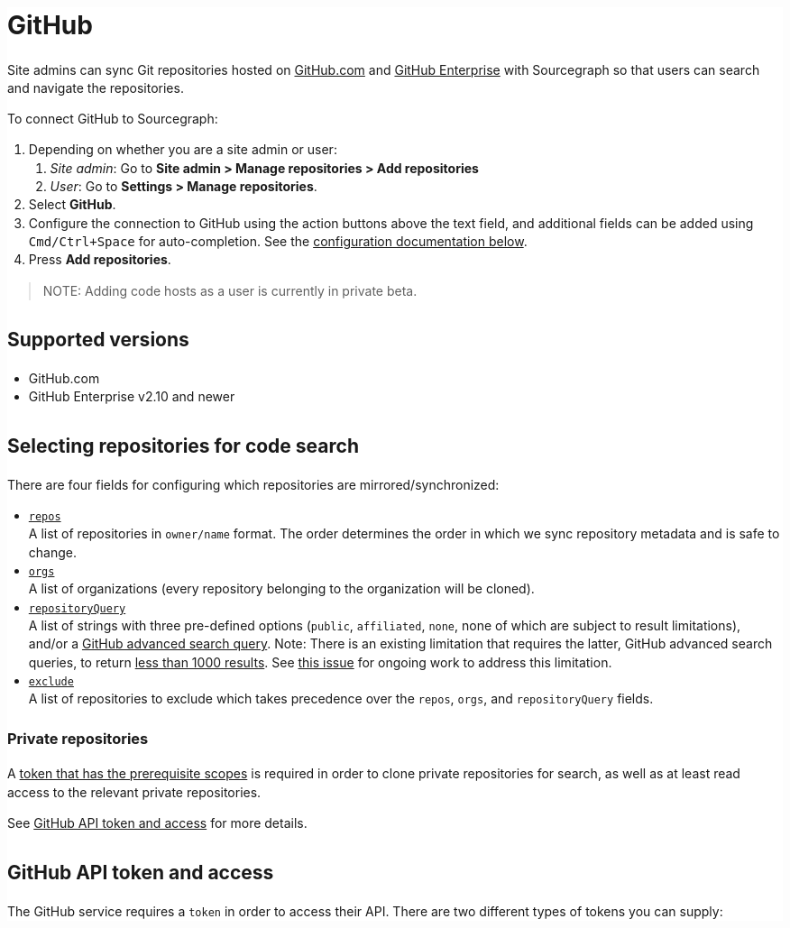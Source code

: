 # GitHub

Site admins can sync Git repositories hosted on [GitHub.com](https://github.com) and [GitHub Enterprise](https://enterprise.github.com) with Sourcegraph so that users can search and navigate the repositories.

To connect GitHub to Sourcegraph:

1. Depending on whether you are a site admin or user:
    1. *Site admin*: Go to **Site admin > Manage repositories > Add repositories**
    1. *User*: Go to **Settings > Manage repositories**.
1. Select **GitHub**.
1. Configure the connection to GitHub using the action buttons above the text field, and additional fields can be added using <kbd>Cmd/Ctrl+Space</kbd> for auto-completion. See the [configuration documentation below](#configuration).
1. Press **Add repositories**.

> NOTE: Adding code hosts as a user is currently in private beta.

## Supported versions

- GitHub.com
- GitHub Enterprise v2.10 and newer

## Selecting repositories for code search

There are four fields for configuring which repositories are mirrored/synchronized:

- [`repos`](github.md#repos)<br>A list of repositories in `owner/name` format. The order determines the order in which we sync repository metadata and is safe to change.
- [`orgs`](github.md#orgs)<br>A list of organizations (every repository belonging to the organization will be cloned).
- [`repositoryQuery`](github.md#repositoryQuery)<br>A list of strings with three pre-defined options (`public`, `affiliated`, `none`, none of which are subject to result limitations), and/or a [GitHub advanced search query](https://github.com/search/advanced). Note: There is an existing limitation that requires the latter, GitHub advanced search queries, to return [less than 1000 results](#repositoryquery-returns-first-1000-results-only). See [this issue](https://github.com/sourcegraph/sourcegraph/issues/2562) for ongoing work to address this limitation.
- [`exclude`](github.md#exclude)<br>A list of repositories to exclude which takes precedence over the `repos`, `orgs`, and `repositoryQuery` fields.

### Private repositories

A [token that has the prerequisite scopes](#github-api-token-and-access) is required in order to clone private repositories for search, as well as at least read access to the relevant private repositories.

See [GitHub API token and access](#github-api-token-and-access) for more details.

## GitHub API token and access

The GitHub service requires a `token` in order to access their API. There are two different types of tokens you can supply:
